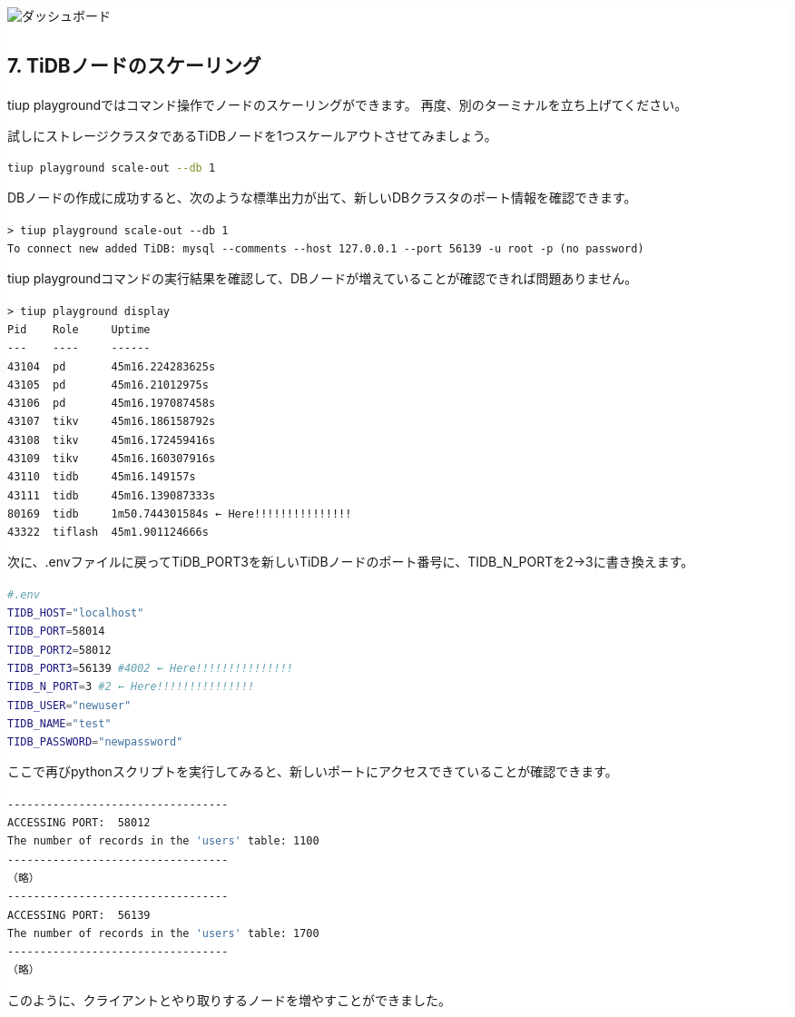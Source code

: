
![ダッシュボード](https://i.gyazo.com/720b07b6ec1cb3f6c595ec14faf86daf.png)

## 7. TiDBノードのスケーリング
tiup playgroundではコマンド操作でノードのスケーリングができます。
再度、別のターミナルを立ち上げてください。

試しにストレージクラスタであるTiDBノードを1つスケールアウトさせてみましょう。

```sh
tiup playground scale-out --db 1
```
DBノードの作成に成功すると、次のような標準出力が出て、新しいDBクラスタのポート情報を確認できます。
```
> tiup playground scale-out --db 1
To connect new added TiDB: mysql --comments --host 127.0.0.1 --port 56139 -u root -p (no password)
```

tiup playgroundコマンドの実行結果を確認して、DBノードが増えていることが確認できれば問題ありません。
```
> tiup playground display
Pid    Role     Uptime
---    ----     ------
43104  pd       45m16.224283625s
43105  pd       45m16.21012975s
43106  pd       45m16.197087458s
43107  tikv     45m16.186158792s
43108  tikv     45m16.172459416s
43109  tikv     45m16.160307916s
43110  tidb     45m16.149157s 
43111  tidb     45m16.139087333s
80169  tidb     1m50.744301584s ← Here!!!!!!!!!!!!!!!
43322  tiflash  45m1.901124666s
```

次に、.envファイルに戻ってTiDB_PORT3を新しいTiDBノードのポート番号に、TIDB_N_PORTを2→3に書き換えます。
```sh
#.env
TIDB_HOST="localhost"
TIDB_PORT=58014
TIDB_PORT2=58012
TIDB_PORT3=56139 #4002 ← Here!!!!!!!!!!!!!!!
TIDB_N_PORT=3 #2 ← Here!!!!!!!!!!!!!!!
TIDB_USER="newuser"
TIDB_NAME="test"
TIDB_PASSWORD="newpassword"
```
ここで再びpythonスクリプトを実行してみると、新しいポートにアクセスできていることが確認できます。
```sh
----------------------------------
ACCESSING PORT:  58012
The number of records in the 'users' table: 1100
----------------------------------
（略）
----------------------------------
ACCESSING PORT:  56139
The number of records in the 'users' table: 1700
----------------------------------
（略）
```
このように、クライアントとやり取りするノードを増やすことができました。
